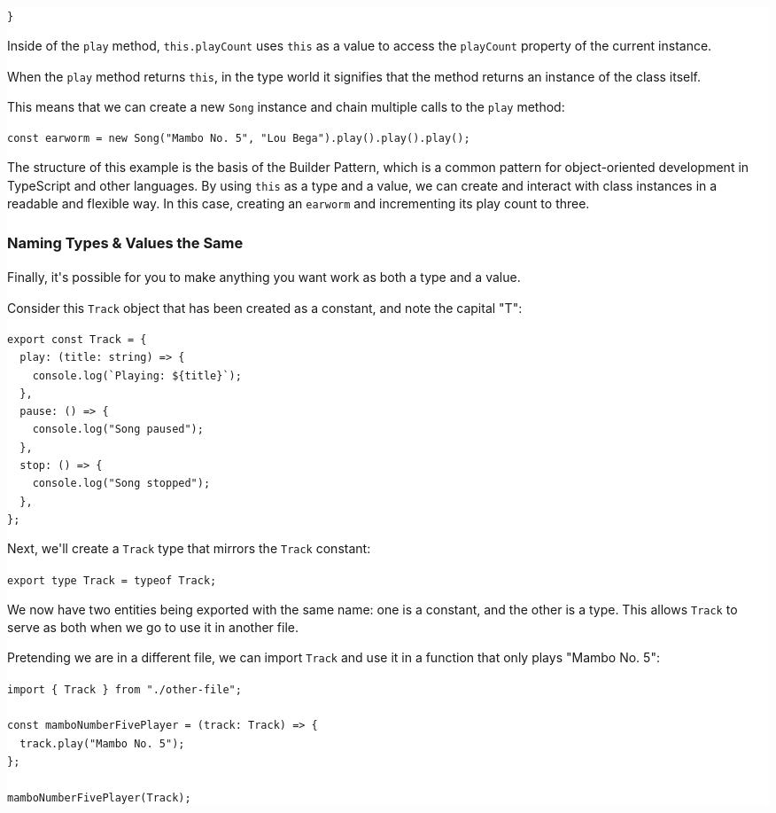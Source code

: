 ```typescript
}
```

Inside of the `play` method, `this.playCount` uses `this` as a value to access the `playCount` property of the current instance.

When the `play` method returns `this`, in the type world it signifies that the method returns an instance of the class itself.

This means that we can create a new `Song` instance and chain multiple calls to the `play` method:

```tsx
const earworm = new Song("Mambo No. 5", "Lou Bega").play().play().play();
```

The structure of this example is the basis of the Builder Pattern, which is a common pattern for object-oriented development in TypeScript and other languages. By using `this` as a type and a value, we can create and interact with class instances in a readable and flexible way. In this case, creating an `earworm` and incrementing its play count to three.

### Naming Types & Values the Same

Finally, it's possible for you to make anything you want work as both a type and a value.

Consider this `Track` object that has been created as a constant, and note the capital "T":

```tsx
export const Track = {
  play: (title: string) => {
    console.log(`Playing: ${title}`);
  },
  pause: () => {
    console.log("Song paused");
  },
  stop: () => {
    console.log("Song stopped");
  },
};
```

Next, we'll create a `Track` type that mirrors the `Track` constant:

```tsx
export type Track = typeof Track;
```

We now have two entities being exported with the same name: one is a constant, and the other is a type. This allows `Track` to serve as both when we go to use it in another file.

Pretending we are in a different file, we can import `Track` and use it in a function that only plays "Mambo No. 5":

```tsx
import { Track } from "./other-file";

const mamboNumberFivePlayer = (track: Track) => {
  track.play("Mambo No. 5");
};

mamboNumberFivePlayer(Track);
```
